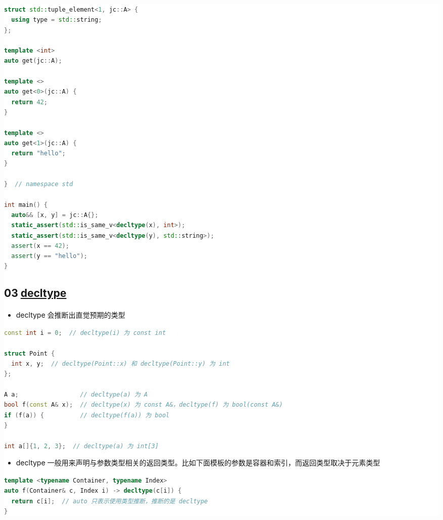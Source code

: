 ```cpp
struct std::tuple_element<1, jc::A> {
  using type = std::string;
};

template <int>
auto get(jc::A);

template <>
auto get<0>(jc::A) {
  return 42;
}

template <>
auto get<1>(jc::A) {
  return "hello";
}

}  // namespace std

int main() {
  auto&& [x, y] = jc::A{};
  static_assert(std::is_same_v<decltype(x), int>);
  static_assert(std::is_same_v<decltype(y), std::string>);
  assert(x == 42);
  assert(y == "hello");
}
```

## 03 [decltype](https://en.cppreference.com/w/cpp/language/decltype)

* decltype 会推断出直觉预期的类型

```cpp
const int i = 0;  // decltype(i) 为 const int

struct Point {
  int x, y;  // decltype(Point::x) 和 decltype(Point::y) 为 int
};

A a;                 // decltype(a) 为 A
bool f(const A& x);  // decltype(x) 为 const A&，decltype(f) 为 bool(const A&)
if (f(a)) {          // decltype(f(a)) 为 bool
}

int a[]{1, 2, 3};  // decltype(a) 为 int[3]
```

* decltype 一般用来声明与参数类型相关的返回类型。比如下面模板的参数是容器和索引，而返回类型取决于元素类型

```cpp
template <typename Container, typename Index>
auto f(Container& c, Index i) -> decltype(c[i]) {
  return c[i];  // auto 只表示使用类型推断，推断的是 decltype
}
```
